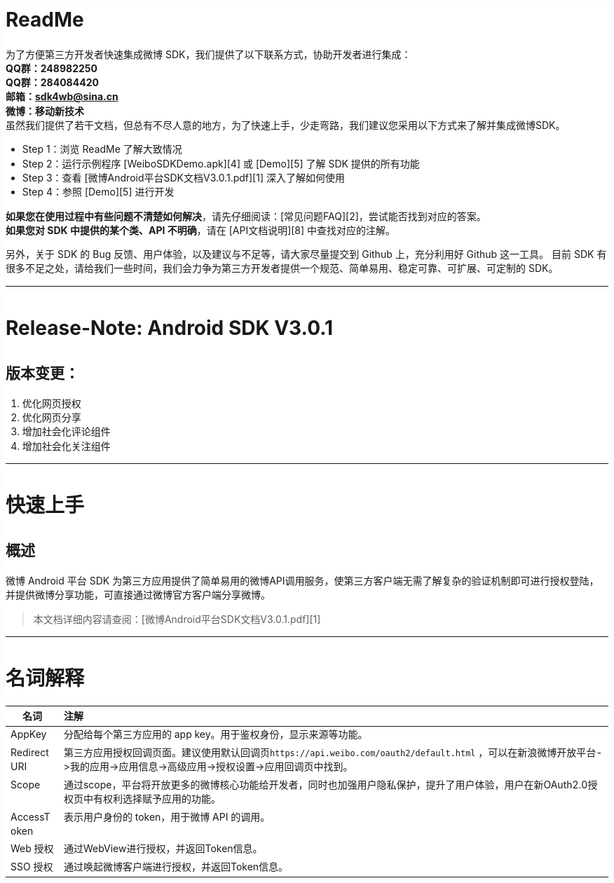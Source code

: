 # ReadMe
为了方便第三方开发者快速集成微博 SDK，我们提供了以下联系方式，协助开发者进行集成：  
**QQ群：248982250**  
**QQ群：284084420**  
**邮箱：sdk4wb@sina.cn**  
**微博：移动新技术**  
虽然我们提供了若干文档，但总有不尽人意的地方，为了快速上手，少走弯路，我们建议您采用以下方式来了解并集成微博SDK。  

* Step 1：浏览 ReadMe 了解大致情况
* Step 2：运行示例程序 [WeiboSDKDemo.apk][4] 或 [Demo][5] 了解 SDK 提供的所有功能
* Step 3：查看 [微博Android平台SDK文档V3.0.1.pdf][1] 深入了解如何使用
* Step 4：参照 [Demo][5] 进行开发  

**如果您在使用过程中有些问题不清楚如何解决**，请先仔细阅读：[常见问题FAQ][2]，尝试能否找到对应的答案。  
**如果您对 SDK 中提供的某个类、API 不明确**，请在 [API文档说明][8] 中查找对应的注解。  

另外，关于 SDK 的 Bug 反馈、用户体验，以及建议与不足等，请大家尽量提交到 Github 上，充分利用好 Github 这一工具。
目前 SDK 有很多不足之处，请给我们一些时间，我们会力争为第三方开发者提供一个规范、简单易用、稳定可靠、可扩展、可定制的 SDK。

------

# Release-Note: Android SDK V3.0.1  
## 版本变更：

1. 优化网页授权
2. 优化网页分享
3. 增加社会化评论组件
4. 增加社会化关注组件

------

# 快速上手

## 概述
微博 Android 平台 SDK 为第三方应用提供了简单易用的微博API调用服务，使第三方客户端无需了解复杂的验证机制即可进行授权登陆，并提供微博分享功能，可直接通过微博官方客户端分享微博。
>本文档详细内容请查阅：[微博Android平台SDK文档V3.0.1.pdf][1]

------

# 名词解释
| 名词        | 注解    | 
| --------    | :-----  | 
| AppKey      | 分配给每个第三方应用的 app key。用于鉴权身份，显示来源等功能。|
| RedirectURI | 第三方应用授权回调页面。建议使用默认回调页`https://api.weibo.com/oauth2/default.html` ，可以在新浪微博开放平台->我的应用->应用信息->高级应用->授权设置->应用回调页中找到。|
| Scope       | 通过scope，平台将开放更多的微博核心功能给开发者，同时也加强用户隐私保护，提升了用户体验，用户在新OAuth2.0授权页中有权利选择赋予应用的功能。| 
| AccessToken | 表示用户身份的 token，用于微博 API 的调用。| 
| Web 授权    | 通过WebView进行授权，并返回Token信息。| 
| SSO 授权    | 通过唤起微博客户端进行授权，并返回Token信息。| 
